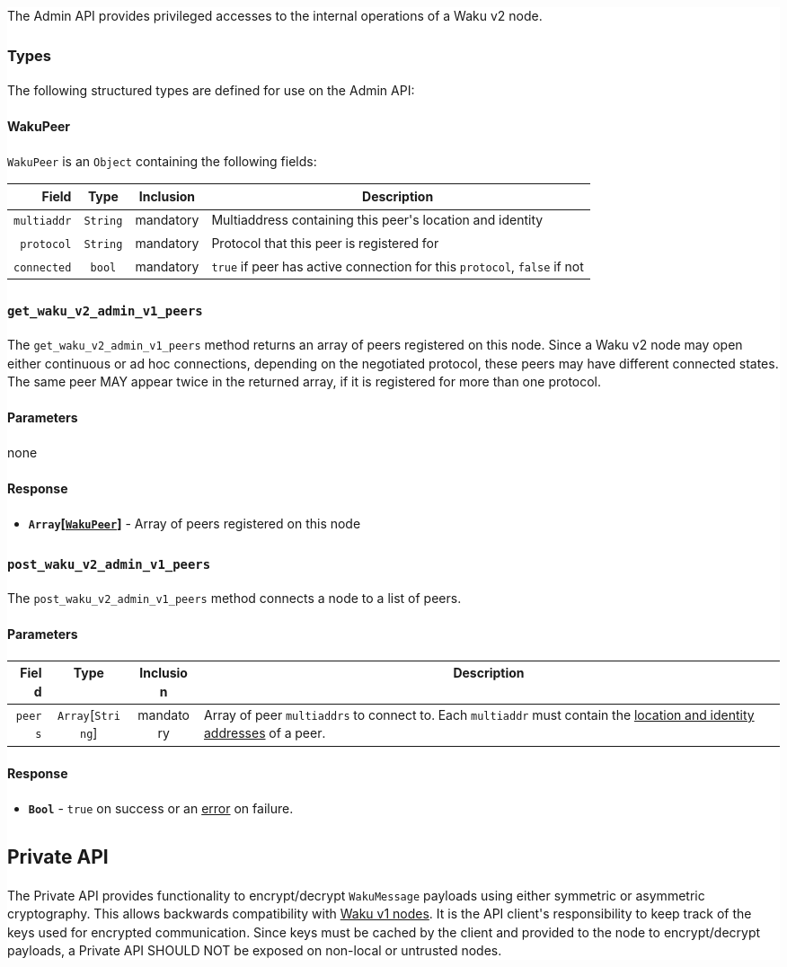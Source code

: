 The Admin API provides privileged accesses to the internal operations of a Waku v2 node.

### Types

The following structured types are defined for use on the Admin API:

#### WakuPeer

`WakuPeer` is an `Object` containing the following fields:

| Field | Type | Inclusion | Description |
| ----: | :---: | :---: |----------- |
| `multiaddr` | `String` | mandatory | Multiaddress containing this peer's location and identity |
| `protocol` | `String` | mandatory | Protocol that this peer is registered for |
| `connected` | `bool` | mandatory | `true` if peer has active connection for this `protocol`, `false` if not |

### `get_waku_v2_admin_v1_peers`

The `get_waku_v2_admin_v1_peers` method returns an array of peers registered on this node. Since a Waku v2 node may open either continuous or ad hoc connections, depending on the negotiated protocol, these peers may have different connected states. The same peer MAY appear twice in the returned array, if it is registered for more than one protocol.

#### Parameters

none

#### Response
- **`Array`[[`WakuPeer`](#WakuPeer)]** - Array of peers registered on this node

### `post_waku_v2_admin_v1_peers`

The `post_waku_v2_admin_v1_peers` method connects a node to a list of peers.

#### Parameters

| Field | Type | Inclusion | Description |
| ----: | :---: | :---: |----------- |
| `peers` | `Array`[`String`] | mandatory | Array of peer `multiaddrs` to connect to. Each `multiaddr` must contain the [location and identity addresses](https://docs.libp2p.io/concepts/addressing/) of a peer. |

#### Response

- **`Bool`** - `true` on success or an [error](https://www.jsonrpc.org/specification#error_object) on failure.


## Private API

The Private API provides functionality to encrypt/decrypt `WakuMessage` payloads using either symmetric or asymmetric cryptography. This allows backwards compatibility with [Waku v1 nodes](https://github.com/vacp2p/specs/blob/master/specs/waku/v1/waku-1.md).
It is the API client's responsibility to keep track of the keys used for encrypted communication. Since keys must be cached by the client and provided to the node to encrypt/decrypt payloads, a Private API SHOULD NOT be exposed on non-local or untrusted nodes.
